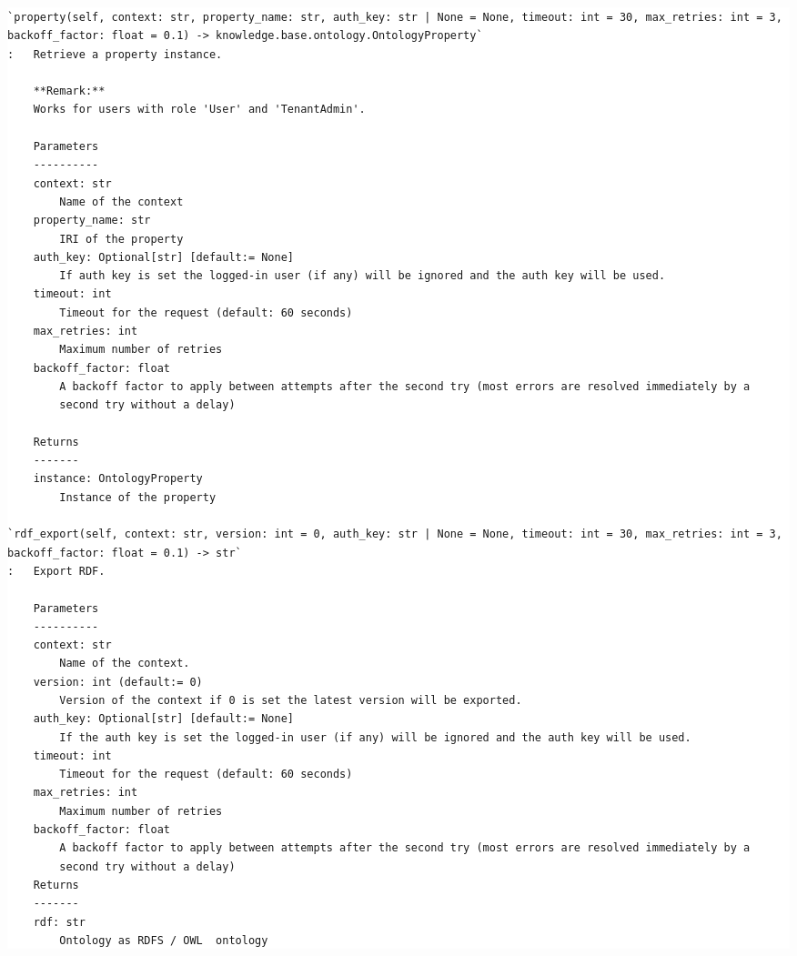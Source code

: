     `property(self, context: str, property_name: str, auth_key: str | None = None, timeout: int = 30, max_retries: int = 3, backoff_factor: float = 0.1) ‑> knowledge.base.ontology.OntologyProperty`
    :   Retrieve a property instance.
        
        **Remark:**
        Works for users with role 'User' and 'TenantAdmin'.
        
        Parameters
        ----------
        context: str
            Name of the context
        property_name: str
            IRI of the property
        auth_key: Optional[str] [default:= None]
            If auth key is set the logged-in user (if any) will be ignored and the auth key will be used.
        timeout: int
            Timeout for the request (default: 60 seconds)
        max_retries: int
            Maximum number of retries
        backoff_factor: float
            A backoff factor to apply between attempts after the second try (most errors are resolved immediately by a
            second try without a delay)
        
        Returns
        -------
        instance: OntologyProperty
            Instance of the property

    `rdf_export(self, context: str, version: int = 0, auth_key: str | None = None, timeout: int = 30, max_retries: int = 3, backoff_factor: float = 0.1) ‑> str`
    :   Export RDF.
        
        Parameters
        ----------
        context: str
            Name of the context.
        version: int (default:= 0)
            Version of the context if 0 is set the latest version will be exported.
        auth_key: Optional[str] [default:= None]
            If the auth key is set the logged-in user (if any) will be ignored and the auth key will be used.
        timeout: int
            Timeout for the request (default: 60 seconds)
        max_retries: int
            Maximum number of retries
        backoff_factor: float
            A backoff factor to apply between attempts after the second try (most errors are resolved immediately by a
            second try without a delay)
        Returns
        -------
        rdf: str
            Ontology as RDFS / OWL  ontology
